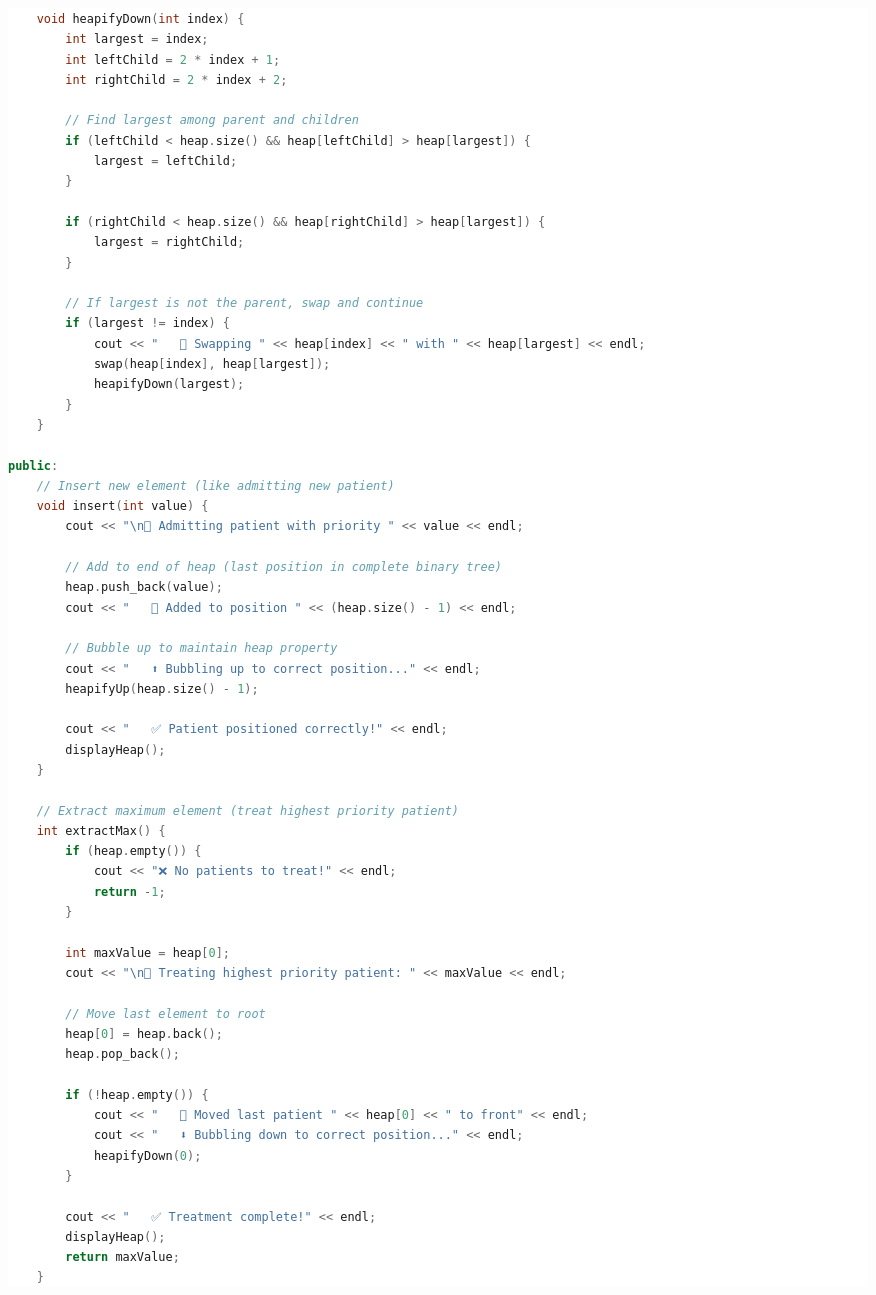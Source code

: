 ```cpp
    void heapifyDown(int index) {
        int largest = index;
        int leftChild = 2 * index + 1;
        int rightChild = 2 * index + 2;
        
        // Find largest among parent and children
        if (leftChild < heap.size() && heap[leftChild] > heap[largest]) {
            largest = leftChild;
        }
        
        if (rightChild < heap.size() && heap[rightChild] > heap[largest]) {
            largest = rightChild;
        }
        
        // If largest is not the parent, swap and continue
        if (largest != index) {
            cout << "   🔄 Swapping " << heap[index] << " with " << heap[largest] << endl;
            swap(heap[index], heap[largest]);
            heapifyDown(largest);
        }
    }
    
public:
    // Insert new element (like admitting new patient)
    void insert(int value) {
        cout << "\n🏥 Admitting patient with priority " << value << endl;
        
        // Add to end of heap (last position in complete binary tree)
        heap.push_back(value);
        cout << "   📍 Added to position " << (heap.size() - 1) << endl;
        
        // Bubble up to maintain heap property
        cout << "   ⬆️ Bubbling up to correct position..." << endl;
        heapifyUp(heap.size() - 1);
        
        cout << "   ✅ Patient positioned correctly!" << endl;
        displayHeap();
    }
    
    // Extract maximum element (treat highest priority patient)
    int extractMax() {
        if (heap.empty()) {
            cout << "❌ No patients to treat!" << endl;
            return -1;
        }
        
        int maxValue = heap[0];
        cout << "\n🏥 Treating highest priority patient: " << maxValue << endl;
        
        // Move last element to root
        heap[0] = heap.back();
        heap.pop_back();
        
        if (!heap.empty()) {
            cout << "   📍 Moved last patient " << heap[0] << " to front" << endl;
            cout << "   ⬇️ Bubbling down to correct position..." << endl;
            heapifyDown(0);
        }
        
        cout << "   ✅ Treatment complete!" << endl;
        displayHeap();
        return maxValue;
    }
```